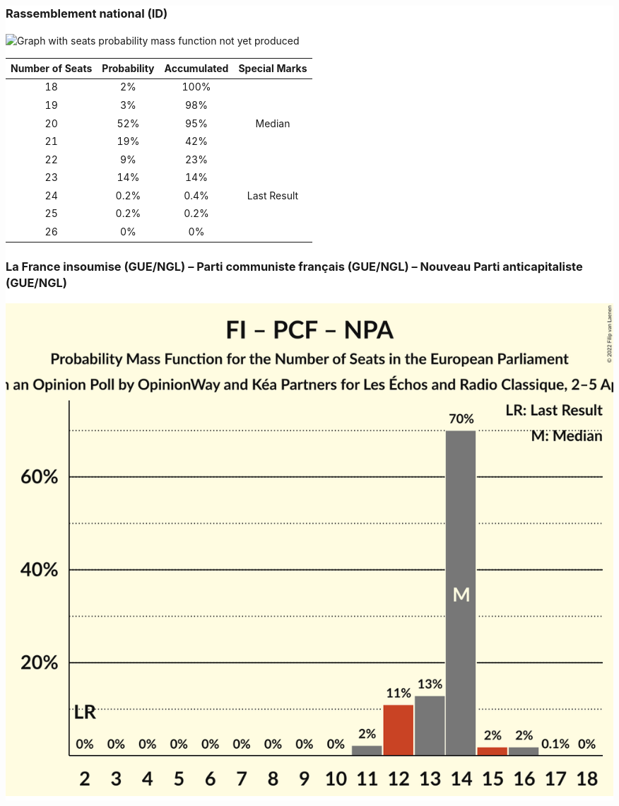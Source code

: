 ### Rassemblement national (ID)

![Graph with seats probability mass function not yet produced](2022-04-05-OpinionWayandKéaPartners-coalitions-seats-pmf-rn.png "Seats Probability Mass Function")

| Number of Seats | Probability | Accumulated | Special Marks |
|:---------------:|:-----------:|:-----------:|:-------------:|
| 18 | 2% | 100% |  |
| 19 | 3% | 98% |  |
| 20 | 52% | 95% | Median |
| 21 | 19% | 42% |  |
| 22 | 9% | 23% |  |
| 23 | 14% | 14% |  |
| 24 | 0.2% | 0.4% | Last Result |
| 25 | 0.2% | 0.2% |  |
| 26 | 0% | 0% |  |

### La France insoumise (GUE/NGL) – Parti communiste français (GUE/NGL) – Nouveau Parti anticapitaliste (GUE/NGL)

![Graph with seats probability mass function not yet produced](2022-04-05-OpinionWayandKéaPartners-coalitions-seats-pmf-fi–pcf–npa.png "Seats Probability Mass Function")
